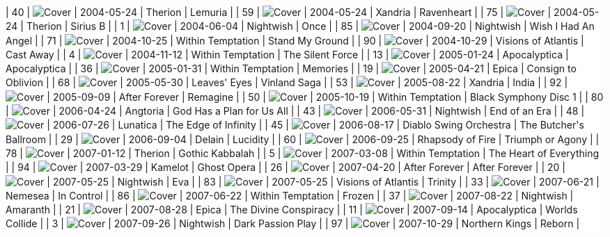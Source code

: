 | 40 | ![Cover](https://lastfm.freetls.fastly.net/i/u/34s/a54c0cd4f336a7e3e7a57847d7bfcb21.png) | 2004-05-24 | Therion | Lemuria |
| 59 | ![Cover](https://i.discogs.com/5OlhgqM9aZEyUpBKJhngVxvzqq8kWBKFj8XMoB09_mY/rs:fit/g:sm/q:40/h:150/w:150/czM6Ly9kaXNjb2dz/LWRhdGFiYXNlLWlt/YWdlcy9SLTY1Njky/OC0xMTQ0MTYyMjc3/LmpwZWc.jpeg) | 2004-05-24 | Xandria | Ravenheart |
| 75 | ![Cover](http://coverartarchive.org/release/569d62a8-5373-383d-bc67-ca5893118a50/1613523205-250.jpg) | 2004-05-24 | Therion | Sirius B |
| 1 | ![Cover](https://i.discogs.com/vNuMJXOGozNTEFU43YCMXvn9ueSGPKd3EwzRZgZQIbA/rs:fit/g:sm/q:40/h:150/w:150/czM6Ly9kaXNjb2dz/LWRhdGFiYXNlLWlt/YWdlcy9SLTM2ODc2/Ni0xMjkxMDM2MzQ4/LmpwZWc.jpeg) | 2004-06-04 | Nightwish | Once |
| 85 | ![Cover](https://lastfm.freetls.fastly.net/i/u/34s/e702bd7a883f4fe88fdfb4a231f2f61f.png) | 2004-09-20 | Nightwish | Wish I Had An Angel |
| 71 | ![Cover](http://coverartarchive.org/release/0cb0d731-2781-4fcf-99cd-133d079b7d31/9379278772-250.jpg) | 2004-10-25 | Within Temptation | Stand My Ground |
| 90 | ![Cover](http://coverartarchive.org/release/e42281ab-e7c7-4813-8572-03a93a3fcd3c/4844682018-250.jpg) | 2004-10-29 | Visions of Atlantis | Cast Away |
| 4 | ![Cover](http://coverartarchive.org/release/b0d338fa-6935-4aa6-b891-a51c37217e43/4630453378-250.jpg) | 2004-11-12 | Within Temptation | The Silent Force |
| 13 | ![Cover](http://coverartarchive.org/release/f070fbc3-adfe-496a-b1db-d253487d6158/5647069242-250.jpg) | 2005-01-24 | Apocalyptica | Apocalyptica |
| 36 | ![Cover](https://i.discogs.com/MbgLQtX8xjdocH0GIQewYP0KkjdYDb9eMzNCiLW-iCA/rs:fit/g:sm/q:40/h:150/w:150/czM6Ly9kaXNjb2dz/LWRhdGFiYXNlLWlt/YWdlcy9SLTQ4NDk4/OC0xNDU3NjE0OTQ4/LTk4MjguanBlZw.jpeg) | 2005-01-31 | Within Temptation | Memories |
| 19 | ![Cover](https://i.discogs.com/1P3bpaymwjey-NL7VYYRrabuWi7PIGAMwlNLKYpzP-0/rs:fit/g:sm/q:40/h:150/w:150/czM6Ly9kaXNjb2dz/LWRhdGFiYXNlLWlt/YWdlcy9SLTcyMDg0/Ni0xNTcwNTAxNjQy/LTgzMTkuanBlZw.jpeg) | 2005-04-21 | Epica | Consign to Oblivion |
| 68 | ![Cover](https://i.discogs.com/HdTBGJEIBmoR18t_nhjFIgztRCQ5ehwvoT-VZArjQhQ/rs:fit/g:sm/q:40/h:150/w:150/czM6Ly9kaXNjb2dz/LWRhdGFiYXNlLWlt/YWdlcy9SLTQ5MjU2/OS0xMzc1NDk4OTM1/LTc2MTEuanBlZw.jpeg) | 2005-05-30 | Leaves' Eyes | Vinland Saga |
| 53 | ![Cover](http://coverartarchive.org/release/30214efe-bc85-48c3-b5a1-39d50fd3dd11/2138626195-250.jpg) | 2005-08-22 | Xandria | India |
| 92 | ![Cover](http://coverartarchive.org/release/463cd1ce-10d0-47d2-8fec-50cada1950fd/22013543456-250.jpg) | 2005-09-09 | After Forever | Remagine |
| 50 | ![Cover](https://i.discogs.com/ta0_Dm89QbyCo9ieDgpcH9rjxUiAZtdjiH0WQWC2JR8/rs:fit/g:sm/q:40/h:150/w:150/czM6Ly9kaXNjb2dz/LWRhdGFiYXNlLWlt/YWdlcy9SLTEzMzU3/MTctMTM2MzU5Mzg3/Ny01Mzg2LmpwZWc.jpeg) | 2005-10-19 | Within Temptation | Black Symphony Disc 1 |
| 80 | ![Cover](https://i.discogs.com/XDN9FYaLE9lnNbE2TSwc4d1KHeTyS61uSCNXCgBzUz4/rs:fit/g:sm/q:40/h:150/w:150/czM6Ly9kaXNjb2dz/LWRhdGFiYXNlLWlt/YWdlcy9SLTc1NTgy/Ni0xNTM3NDM3OTQ0/LTMxMDEuanBlZw.jpeg) | 2006-04-24 | Angtoria | God Has a Plan for Us All |
| 43 | ![Cover](http://coverartarchive.org/release/d5c95644-75bc-3bd9-83dc-b540de205850/12567333679-250.jpg) | 2006-05-31 | Nightwish | End of an Era |
| 48 | ![Cover](http://coverartarchive.org/release/75633906-7ee3-4f4c-a27c-e7deb2908711/1049823429-250.jpg) | 2006-07-26 | Lunatica | The Edge of Infinity |
| 45 | ![Cover](http://coverartarchive.org/release/35b41b77-c4f8-3c1f-8041-901565f9f45d/1111418808-250.jpg) | 2006-08-17 | Diablo Swing Orchestra | The Butcher's Ballroom |
| 29 | ![Cover](http://coverartarchive.org/release/53896213-56e5-42c7-8431-467b416c33ce/14608031185-250.jpg) | 2006-09-04 | Delain | Lucidity |
| 60 | ![Cover](http://coverartarchive.org/release/1c236486-4e13-3f6e-91e0-4c04981564af/4310979390-250.jpg) | 2006-09-25 | Rhapsody of Fire | Triumph or Agony |
| 78 | ![Cover](https://lastfm.freetls.fastly.net/i/u/34s/bb273a141ea74ac3a44d3f48fcf0d28d.png) | 2007-01-12 | Therion | Gothic Kabbalah |
| 5 | ![Cover](http://coverartarchive.org/release/ab50ac75-91ce-36a3-99b1-6e5e15aad912/5782076120-250.jpg) | 2007-03-08 | Within Temptation | The Heart of Everything |
| 94 | ![Cover](https://lastfm.freetls.fastly.net/i/u/34s/8107c5fc80e61c55534e07d3ee1b089b.png) | 2007-03-29 | Kamelot | Ghost Opera |
| 26 | ![Cover](http://coverartarchive.org/release/7318fcb2-2eef-4977-9ad1-bce29fd86dcf/9588866037-250.jpg) | 2007-04-20 | After Forever | After Forever |
| 20 | ![Cover](http://coverartarchive.org/release/1fac1ccd-70b5-4ff2-99fe-c58addc99ba2/5922539539-250.jpg) | 2007-05-25 | Nightwish | Eva |
| 83 | ![Cover](http://coverartarchive.org/release/521ec9fe-01ec-4324-bbc4-08ffd7926741/8609207436-250.jpg) | 2007-05-25 | Visions of Atlantis | Trinity |
| 33 | ![Cover](https://lastfm.freetls.fastly.net/i/u/34s/c95ade47212b4d30a2a58f905bbb3299.png) | 2007-06-21 | Nemesea | In Control |
| 86 | ![Cover](http://coverartarchive.org/release/4129c421-5f00-41e2-b366-112be6ed903c/13367940747-250.jpg) | 2007-06-22 | Within Temptation | Frozen |
| 37 | ![Cover](http://coverartarchive.org/release/519bddd3-fcbf-4457-bc11-b1de0f54d96b/5920555055-250.jpg) | 2007-08-22 | Nightwish | Amaranth |
| 21 | ![Cover](http://coverartarchive.org/release/93d9bf8c-1263-3826-999f-3793d6414234/4371819886-250.jpg) | 2007-08-28 | Epica | The Divine Conspiracy |
| 11 | ![Cover](https://lastfm.freetls.fastly.net/i/u/34s/db55573a9253a850fac3557fb250c0e5.png) | 2007-09-14 | Apocalyptica | Worlds Collide |
| 3 | ![Cover](http://coverartarchive.org/release/b3f9e375-2225-478b-b66f-2b100bedd56e/16333876658-250.jpg) | 2007-09-26 | Nightwish | Dark Passion Play |
| 97 | ![Cover](http://coverartarchive.org/release/236a04ea-8349-4930-9647-186773164eb3/6655040734-250.jpg) | 2007-10-29 | Northern Kings | Reborn |